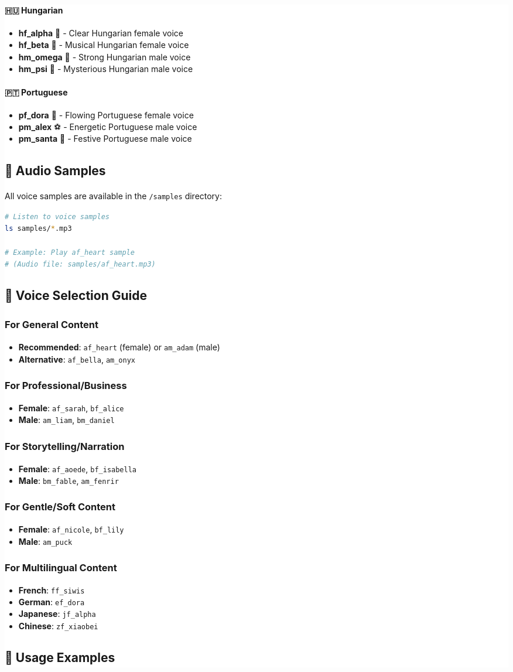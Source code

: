 #### **🇭🇺 Hungarian**
- **hf_alpha** 🏰 - Clear Hungarian female voice
- **hf_beta** 🎼 - Musical Hungarian female voice
- **hm_omega** 🦅 - Strong Hungarian male voice
- **hm_psi** 🔮 - Mysterious Hungarian male voice

#### **🇵🇹 Portuguese**
- **pf_dora** 🌊 - Flowing Portuguese female voice
- **pm_alex** ⚽ - Energetic Portuguese male voice
- **pm_santa** 🎄 - Festive Portuguese male voice

## 🎵 Audio Samples

All voice samples are available in the `/samples` directory:

```bash
# Listen to voice samples
ls samples/*.mp3

# Example: Play af_heart sample
# (Audio file: samples/af_heart.mp3)
```

## 🎯 Voice Selection Guide

### **For General Content**
- **Recommended**: `af_heart` (female) or `am_adam` (male)
- **Alternative**: `af_bella`, `am_onyx`

### **For Professional/Business**
- **Female**: `af_sarah`, `bf_alice`
- **Male**: `am_liam`, `bm_daniel`

### **For Storytelling/Narration**
- **Female**: `af_aoede`, `bf_isabella`
- **Male**: `bm_fable`, `am_fenrir`

### **For Gentle/Soft Content**
- **Female**: `af_nicole`, `bf_lily`
- **Male**: `am_puck`

### **For Multilingual Content**
- **French**: `ff_siwis`
- **German**: `ef_dora`
- **Japanese**: `jf_alpha`
- **Chinese**: `zf_xiaobei`

## 🔧 Usage Examples
